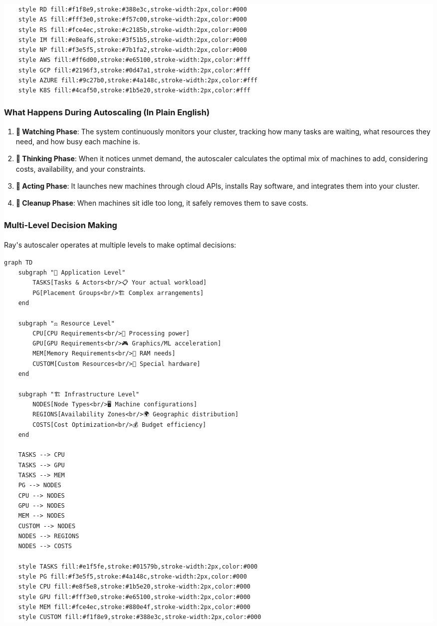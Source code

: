 ```mermaid
    style RD fill:#f1f8e9,stroke:#388e3c,stroke-width:2px,color:#000
    style AS fill:#fff3e0,stroke:#f57c00,stroke-width:2px,color:#000
    style RS fill:#fce4ec,stroke:#c2185b,stroke-width:2px,color:#000
    style IM fill:#e8eaf6,stroke:#3f51b5,stroke-width:2px,color:#000
    style NP fill:#f3e5f5,stroke:#7b1fa2,stroke-width:2px,color:#000
    style AWS fill:#ff6d00,stroke:#e65100,stroke-width:2px,color:#fff
    style GCP fill:#2196f3,stroke:#0d47a1,stroke-width:2px,color:#fff
    style AZURE fill:#9c27b0,stroke:#4a148c,stroke-width:2px,color:#fff
    style K8S fill:#4caf50,stroke:#1b5e20,stroke-width:2px,color:#fff
```

### What Happens During Autoscaling (In Plain English)

1. **👀 Watching Phase**: The system continuously monitors your cluster, tracking how many tasks are waiting, what resources they need, and how busy each machine is.

2. **🤔 Thinking Phase**: When it notices unmet demand, the autoscaler calculates the optimal mix of machines to add, considering costs, availability, and your constraints.

3. **🚀 Acting Phase**: It launches new machines through cloud APIs, installs Ray software, and integrates them into your cluster.

4. **🧹 Cleanup Phase**: When machines sit idle too long, it safely removes them to save costs.

### Multi-Level Decision Making

Ray's autoscaler operates at multiple levels to make optimal decisions:

```mermaid
graph TD
    subgraph "🎯 Application Level"
        TASKS[Tasks & Actors<br/>📋 Your actual workload]
        PG[Placement Groups<br/>🏗️ Complex arrangements]
    end
    
    subgraph "⚖️ Resource Level"
        CPU[CPU Requirements<br/>🔧 Processing power]
        GPU[GPU Requirements<br/>🎮 Graphics/ML acceleration]
        MEM[Memory Requirements<br/>💾 RAM needs]
        CUSTOM[Custom Resources<br/>🔬 Special hardware]
    end
    
    subgraph "🏗️ Infrastructure Level"
        NODES[Node Types<br/>🖥️ Machine configurations]
        REGIONS[Availability Zones<br/>🌍 Geographic distribution]
        COSTS[Cost Optimization<br/>💰 Budget efficiency]
    end
    
    TASKS --> CPU
    TASKS --> GPU
    TASKS --> MEM
    PG --> NODES
    CPU --> NODES
    GPU --> NODES
    MEM --> NODES
    CUSTOM --> NODES
    NODES --> REGIONS
    NODES --> COSTS
    
    style TASKS fill:#e1f5fe,stroke:#01579b,stroke-width:2px,color:#000
    style PG fill:#f3e5f5,stroke:#4a148c,stroke-width:2px,color:#000
    style CPU fill:#e8f5e8,stroke:#1b5e20,stroke-width:2px,color:#000
    style GPU fill:#fff3e0,stroke:#e65100,stroke-width:2px,color:#000
    style MEM fill:#fce4ec,stroke:#880e4f,stroke-width:2px,color:#000
    style CUSTOM fill:#f1f8e9,stroke:#388e3c,stroke-width:2px,color:#000
```